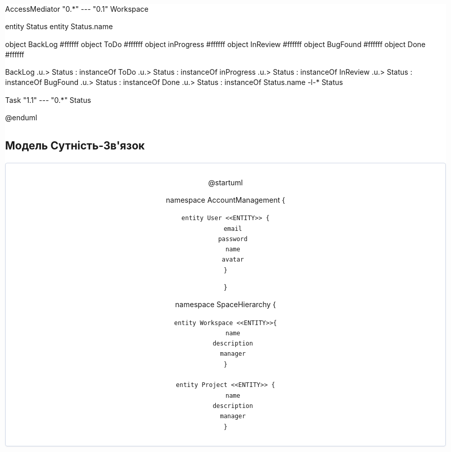 AccessMediator "0.*" --- "0.1" Workspace

entity Status
entity Status.name

object BackLog #ffffff
object ToDo #ffffff
object inProgress #ffffff
object InReview #ffffff
object BugFound #ffffff
object Done #ffffff

BackLog .u.> Status : instanceOf
ToDo .u.> Status : instanceOf
inProgress .u.> Status : instanceOf
InReview .u.> Status : instanceOf
BugFound .u.> Status : instanceOf
Done .u.> Status : instanceOf
Status.name -l-* Status

Task "1.1" --- "0.*" Status

@enduml

</center>

## Модель Сутність-Зв'язок

<center style="
    border-radius:4px;
    border: 1px solid #cfd7e6;
    box-shadow: 0 1px 3px 0 rgba(89,105,129,.05), 0 1px 1px 0 rgba(0,0,0,.025);
    padding: 1em;"
>

@startuml

namespace AccountManagement {

    entity User <<ENTITY>> {
        email
        password
        name
        avatar
    }

}

namespace SpaceHierarchy {

    entity Workspace <<ENTITY>>{
        name
        description
        manager
    }
    
    entity Project <<ENTITY>> {
        name
        description
        manager
    }
    